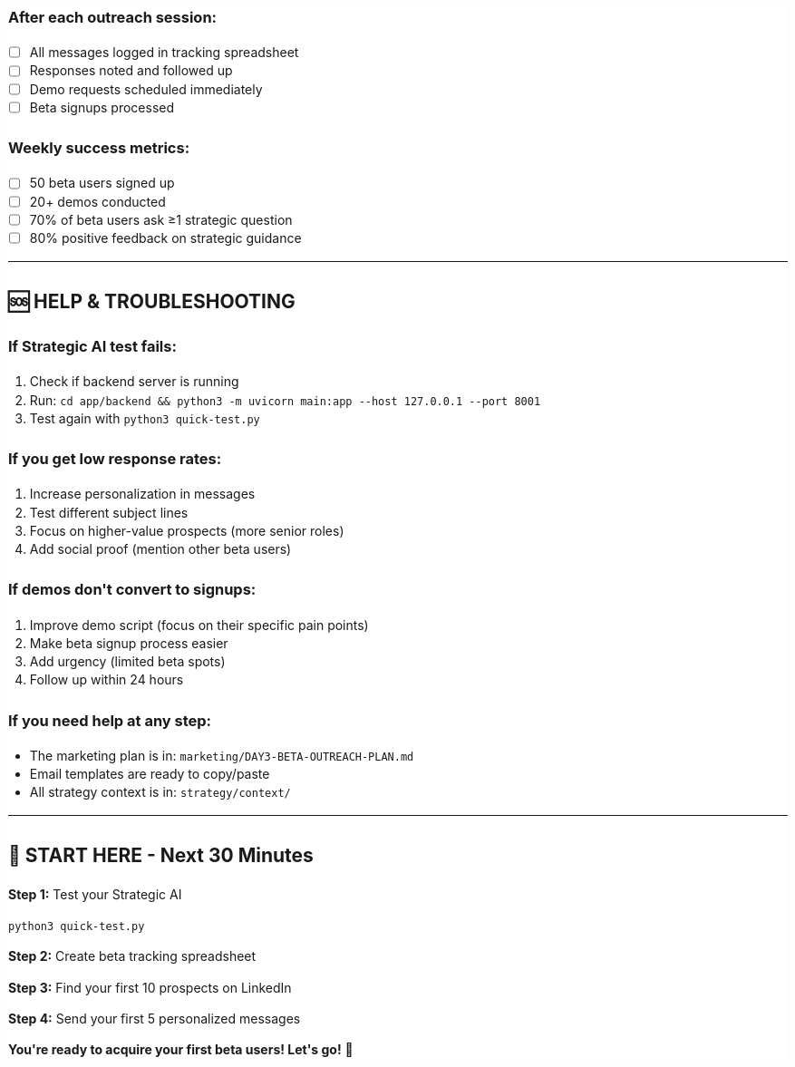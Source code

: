 ### After each outreach session:
- [ ] All messages logged in tracking spreadsheet
- [ ] Responses noted and followed up
- [ ] Demo requests scheduled immediately
- [ ] Beta signups processed

### Weekly success metrics:
- [ ] 50 beta users signed up
- [ ] 20+ demos conducted  
- [ ] 70% of beta users ask ≥1 strategic question
- [ ] 80% positive feedback on strategic guidance

---

## 🆘 HELP & TROUBLESHOOTING

### If Strategic AI test fails:
1. Check if backend server is running
2. Run: `cd app/backend && python3 -m uvicorn main:app --host 127.0.0.1 --port 8001`
3. Test again with `python3 quick-test.py`

### If you get low response rates:
1. Increase personalization in messages
2. Test different subject lines
3. Focus on higher-value prospects (more senior roles)
4. Add social proof (mention other beta users)

### If demos don't convert to signups:
1. Improve demo script (focus on their specific pain points)
2. Make beta signup process easier
3. Add urgency (limited beta spots)
4. Follow up within 24 hours

### If you need help at any step:
- The marketing plan is in: `marketing/DAY3-BETA-OUTREACH-PLAN.md`
- Email templates are ready to copy/paste
- All strategy context is in: `strategy/context/`

---

## 🎯 START HERE - Next 30 Minutes

**Step 1:** Test your Strategic AI
```bash
python3 quick-test.py
```

**Step 2:** Create beta tracking spreadsheet

**Step 3:** Find your first 10 prospects on LinkedIn

**Step 4:** Send your first 5 personalized messages

**You're ready to acquire your first beta users! Let's go!** 🚀